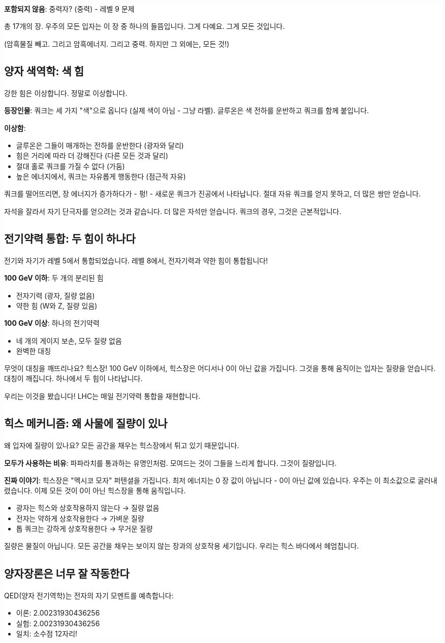 **포함되지 않음**: 중력자? (중력) - 레벨 9 문제

총 17개의 장. 우주의 모든 입자는 이 장 중 하나의 들뜸입니다. 그게 다예요. 그게 모든 것입니다.

(암흑물질 빼고. 그리고 암흑에너지. 그리고 중력. 하지만 그 외에는, 모든 것!)

## 양자 색역학: 색 힘

강한 힘은 이상합니다. 정말로 이상합니다.

**등장인물**: 쿼크는 세 가지 "색"으로 옵니다 (실제 색이 아님 - 그냥 라벨). 글루온은 색 전하를 운반하고 쿼크를 함께 붙입니다.

**이상함**:
- 글루온은 그들이 매개하는 전하를 운반한다 (광자와 달리)
- 힘은 거리에 따라 더 강해진다 (다른 모든 것과 달리)
- 절대 홀로 쿼크를 가질 수 없다 (가둠)
- 높은 에너지에서, 쿼크는 자유롭게 행동한다 (점근적 자유)

쿼크를 떨어뜨리면, 장 에너지가 증가하다가 - 펑! - 새로운 쿼크가 진공에서 나타납니다. 절대 자유 쿼크를 얻지 못하고, 더 많은 쌍만 얻습니다.

자석을 잘라서 자기 단극자를 얻으려는 것과 같습니다. 더 많은 자석만 얻습니다. 쿼크의 경우, 그것은 근본적입니다.

## 전기약력 통합: 두 힘이 하나다

전기와 자기가 레벨 5에서 통합되었습니다. 레벨 8에서, 전자기력과 약한 힘이 통합됩니다!

**100 GeV 이하**: 두 개의 분리된 힘
- 전자기력 (광자, 질량 없음)
- 약한 힘 (W와 Z, 질량 있음)

**100 GeV 이상**: 하나의 전기약력
- 네 개의 게이지 보손, 모두 질량 없음
- 완벽한 대칭

무엇이 대칭을 깨뜨리나요? 힉스장! 100 GeV 이하에서, 힉스장은 어디서나 0이 아닌 값을 가집니다. 그것을 통해 움직이는 입자는 질량을 얻습니다. 대칭이 깨집니다. 하나에서 두 힘이 나타납니다.

우리는 이것을 봤습니다! LHC는 매일 전기약력 통합을 재현합니다.

## 힉스 메커니즘: 왜 사물에 질량이 있나

왜 입자에 질량이 있나요? 모든 공간을 채우는 힉스장에서 튀고 있기 때문입니다.

**모두가 사용하는 비유**: 파파라치를 통과하는 유명인처럼. 모여드는 것이 그들을 느리게 합니다. 그것이 질량입니다.

**진짜 이야기**: 힉스장은 "멕시코 모자" 퍼텐셜을 가집니다. 최저 에너지는 0 장 값이 아닙니다 - 0이 아닌 값에 있습니다. 우주는 이 최소값으로 굴러내렸습니다. 이제 모든 것이 0이 아닌 힉스장을 통해 움직입니다.

- 광자는 힉스와 상호작용하지 않는다 → 질량 없음
- 전자는 약하게 상호작용한다 → 가벼운 질량
- 톱 쿼크는 강하게 상호작용한다 → 무거운 질량

질량은 물질이 아닙니다. 모든 공간을 채우는 보이지 않는 장과의 상호작용 세기입니다. 우리는 힉스 바다에서 헤엄칩니다.

## 양자장론은 너무 잘 작동한다

QED(양자 전기역학)는 전자의 자기 모멘트를 예측합니다:
- 이론: 2.00231930436256
- 실험: 2.00231930436256
- 일치: 소수점 12자리!
